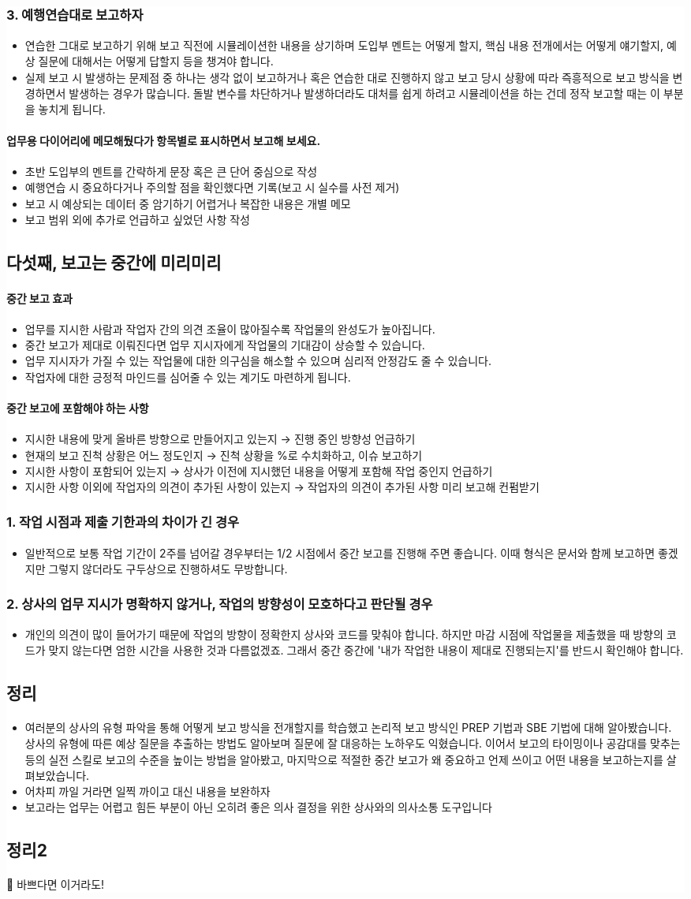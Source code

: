 ### 3. 예행연습대로 보고하자

- 연습한 그대로 보고하기 위해 보고 직전에 시뮬레이션한 내용을 상기하며 도입부 멘트는 어떻게 할지, 핵심 내용 전개에서는 어떻게 얘기할지, 예상 질문에 대해서는 어떻게 답할지 등을 챙겨야 합니다.
- 실제 보고 시 발생하는 문제점 중 하나는 생각 없이 보고하거나 혹은 연습한 대로 진행하지 않고 보고 당시 상황에 따라 즉흥적으로 보고 방식을 변경하면서 발생하는 경우가 많습니다. 돌발 변수를 차단하거나 발생하더라도 대처를 쉽게 하려고 시뮬레이션을 하는 건데 정작 보고할 때는 이 부분을 놓치게 됩니다.

#### 업무용 다이어리에 메모해뒀다가 항목별로 표시하면서 보고해 보세요.

- 초반 도입부의 멘트를 간략하게 문장 혹은 큰 단어 중심으로 작성
- 예행연습 시 중요하다거나 주의할 점을 확인했다면 기록(보고 시 실수를 사전 제거)
- 보고 시 예상되는 데이터 중 암기하기 어렵거나 복잡한 내용은 개별 메모
- 보고 범위 외에 추가로 언급하고 싶었던 사항 작성

## 다섯째, 보고는 중간에 미리미리

#### 중간 보고 효과

- 업무를 지시한 사람과 작업자 간의 의견 조율이 많아질수록 작업물의 완성도가 높아집니다.
- 중간 보고가 제대로 이뤄진다면 업무 지시자에게 작업물의 기대감이 상승할 수 있습니다.
- 업무 지시자가 가질 수 있는 작업물에 대한 의구심을 해소할 수 있으며 심리적 안정감도 줄 수 있습니다.
- 작업자에 대한 긍정적 마인드를 심어줄 수 있는 계기도 마련하게 됩니다.

#### 중간 보고에 포함해야 하는 사항

- 지시한 내용에 맞게 올바른 방향으로 만들어지고 있는지 → 진행 중인 방향성 언급하기
- 현재의 보고 진척 상황은 어느 정도인지 → 진척 상황을 %로 수치화하고, 이슈 보고하기
- 지시한 사항이 포함되어 있는지 → 상사가 이전에 지시했던 내용을 어떻게 포함해 작업 중인지 언급하기
- 지시한 사항 이외에 작업자의 의견이 추가된 사항이 있는지 → 작업자의 의견이 추가된 사항 미리 보고해 컨펌받기

### 1. 작업 시점과 제출 기한과의 차이가 긴 경우

- 일반적으로 보통 작업 기간이 2주를 넘어갈 경우부터는 1/2 시점에서 중간 보고를 진행해 주면 좋습니다. 이때 형식은 문서와 함께 보고하면 좋겠지만 그렇지 않더라도 구두상으로 진행하셔도 무방합니다.

### 2. 상사의 업무 지시가 명확하지 않거나, 작업의 방향성이 모호하다고 판단될 경우

- 개인의 의견이 많이 들어가기 때문에 작업의 방향이 정확한지 상사와 코드를 맞춰야 합니다. 하지만 마감 시점에 작업물을 제출했을 때 방향의 코드가 맞지 않는다면 엄한 시간을 사용한 것과 다름없겠죠. 그래서 중간 중간에 '내가 작업한 내용이 제대로 진행되는지'를 반드시 확인해야 합니다.

## 정리

- 여러분의 상사의 유형 파악을 통해 어떻게 보고 방식을 전개할지를 학습했고 논리적 보고 방식인 PREP 기법과 SBE 기법에 대해 알아봤습니다. 상사의 유형에 따른 예상 질문을 추출하는 방법도 알아보며 질문에 잘 대응하는 노하우도 익혔습니다. 이어서 보고의 타이밍이나 공감대를 맞추는 등의 실전 스킬로 보고의 수준을 높이는 방법을 알아봤고, 마지막으로 적절한 중간 보고가 왜 중요하고 언제 쓰이고 어떤 내용을 보고하는지를 살펴보았습니다.
- 어차피 까일 거라면 일찍 까이고 대신 내용을 보완하자
- 보고라는 업무는 어렵고 힘든 부분이 아닌 오히려 좋은 의사 결정을 위한 상사와의 의사소통 도구입니다

## 정리2

👀 바쁘다면 이거라도!
